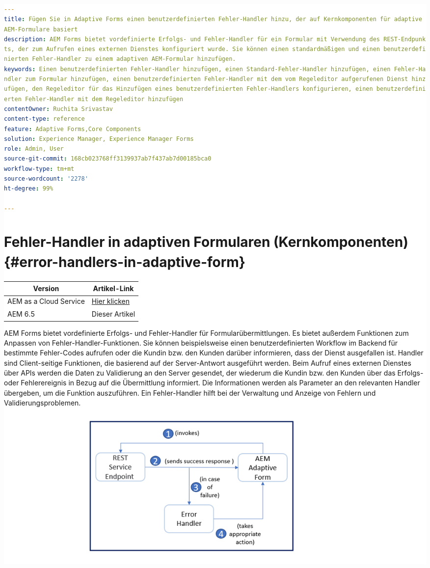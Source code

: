 ```yaml
---
title: Fügen Sie in Adaptive Forms einen benutzerdefinierten Fehler-Handler hinzu, der auf Kernkomponenten für adaptive AEM-Formulare basiert
description: AEM Forms bietet vordefinierte Erfolgs- und Fehler-Handler für ein Formular mit Verwendung des REST-Endpunkts, der zum Aufrufen eines externen Dienstes konfiguriert wurde. Sie können einen standardmäßigen und einen benutzerdefinierten Fehler-Handler zu einem adaptiven AEM-Formular hinzufügen.
keywords: Einen benutzerdefinierten Fehler-Handler hinzufügen, einen Standard-Fehler-Handler hinzufügen, einen Fehler-Handler zum Formular hinzufügen, einen benutzerdefinierten Fehler-Handler mit dem vom Regeleditor aufgerufenen Dienst hinzufügen, den Regeleditor für das Hinzufügen eines benutzerdefinierten Fehler-Handlers konfigurieren, einen benutzerdefinierten Fehler-Handler mit dem Regeleditor hinzufügen
contentOwner: Ruchita Srivastav
content-type: reference
feature: Adaptive Forms,Core Components
solution: Experience Manager, Experience Manager Forms
role: Admin, User
source-git-commit: 168cb023768ff3139937ab7f437ab7d00185bca0
workflow-type: tm+mt
source-wordcount: '2278'
ht-degree: 99%

---
```


# Fehler-Handler in adaptiven Formularen (Kernkomponenten) {#error-handlers-in-adaptive-form}

| Version | Artikel-Link |
| -------- | ---------------------------- |
| AEM as a Cloud Service | [Hier klicken](https://experienceleague.adobe.com/docs/experience-manager-cloud-service/content/forms/adaptive-forms-authoring/authoring-adaptive-forms-core-components/create-an-adaptive-form-on-forms-cs/add-custom-error-handler-adaptive-forms-core-components.html?lang=de) |
| AEM 6.5 | Dieser Artikel |

AEM Forms bietet vordefinierte Erfolgs- und Fehler-Handler für Formularübermittlungen. Es bietet außerdem Funktionen zum Anpassen von Fehler-Handler-Funktionen. Sie können beispielsweise einen benutzerdefinierten Workflow im Backend für bestimmte Fehler-Codes aufrufen oder die Kundin bzw. den Kunden darüber informieren, dass der Dienst ausgefallen ist. Handler sind Client-seitige Funktionen, die basierend auf der Server-Antwort ausgeführt werden. Beim Aufruf eines externen Dienstes über APIs werden die Daten zu Validierung an den Server gesendet, der wiederum die Kundin bzw. den Kunden über das Erfolgs- oder Fehlerereignis in Bezug auf die Übermittlung informiert. Die Informationen werden als Parameter an den relevanten Handler übergeben, um die Funktion auszuführen. Ein Fehler-Handler hilft bei der Verwaltung und Anzeige von Fehlern und Validierungsproblemen.

![Workflow für Fehler-Handler, um zu verstehen, wie Sie benutzerdefinierte Fehler-Handler in Formularen hinzufügen](/help/forms/using/assets/error-handler-workflow.png)
